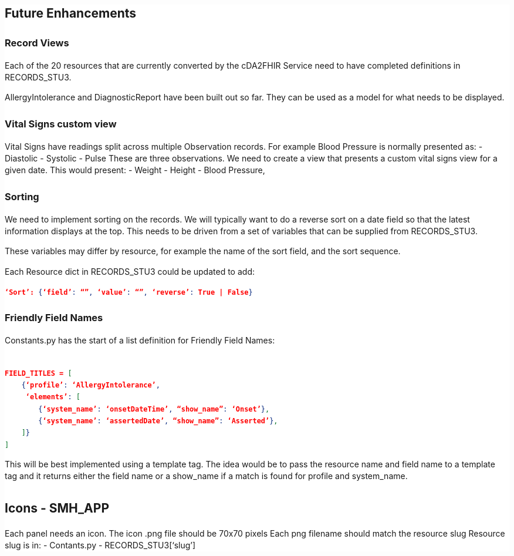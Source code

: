 
## Future Enhancements
### Record Views
Each of the 20 resources that are currently converted by the cDA2FHIR Service need to have completed definitions in RECORDS_STU3.

AllergyIntolerance and DiagnosticReport have been built out so far. They can be used as a model for what needs to be displayed.

### Vital Signs custom view

Vital Signs have readings split across multiple Observation records. For example Blood Pressure is normally presented as:
	- Diastolic
	- Systolic
	- Pulse
These are three observations. We need to create a view that presents a custom vital signs view for a given date. This would present:
	- Weight
	- Height
	- Blood Pressure,

### Sorting
We need to implement sorting on the records.
We will typically want to do a reverse sort on a date field so that the latest information displays at the top.
This needs to be driven from a set of variables that can be supplied from RECORDS_STU3.

These variables may differ by resource, for example the name of the sort field, and the sort sequence.

Each Resource dict in RECORDS_STU3 could be updated to add:
``` json
‘Sort’: {‘field’: “”, ‘value’: “”, ‘reverse’: True | False}
```

### Friendly Field Names

Constants.py has the start of a list definition for Friendly Field Names:

``` json

FIELD_TITLES = [
    {‘profile’: ‘AllergyIntolerance’,
     ‘elements’: [
        {‘system_name’: ‘onsetDateTime’, “show_name”: ‘Onset’},
        {‘system_name’: ‘assertedDate’, “show_name”: ‘Asserted’},
    ]}
]

```

This will be best implemented using a template tag. The idea would be to pass the resource name and field name to a template tag and it returns either the field name or a show_name if a match is found for profile and system_name.



## Icons - SMH_APP
Each panel needs an icon.
The icon .png file should be 70x70 pixels
Each png filename should match the resource slug
Resource slug is in:
	- Contants.py
	- RECORDS_STU3[‘slug’]


